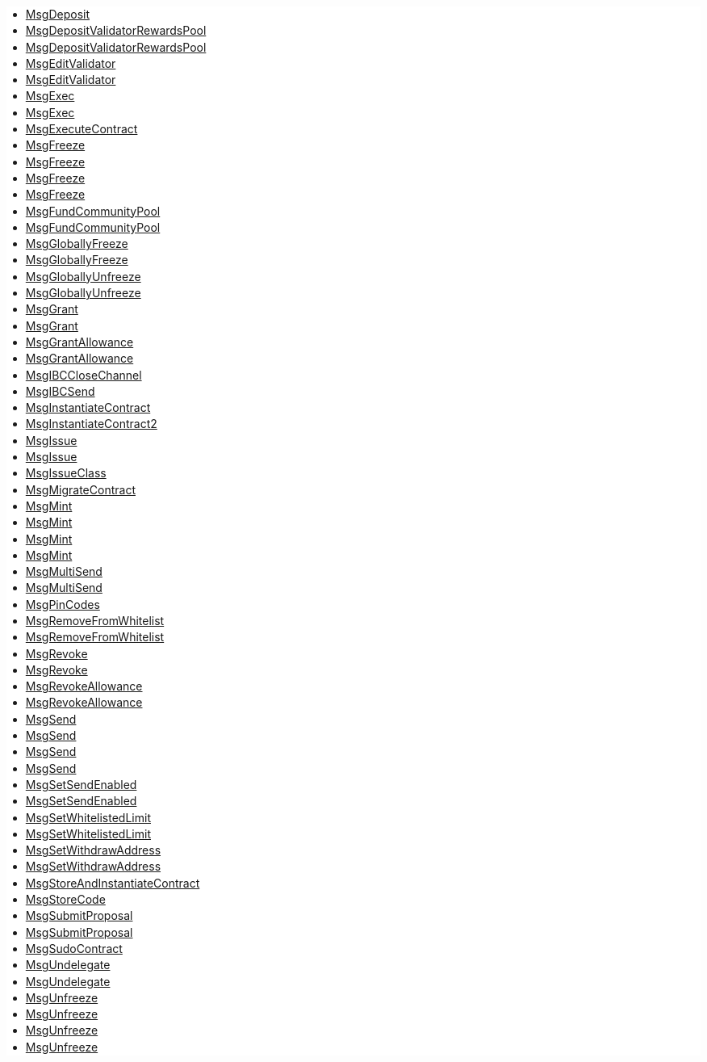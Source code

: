 - [MsgDeposit](../interfaces/internal_.MsgDeposit-1.md)
- [MsgDepositValidatorRewardsPool](../interfaces/internal_.MsgDepositValidatorRewardsPool.md)
- [MsgDepositValidatorRewardsPool](../interfaces/internal_.MsgDepositValidatorRewardsPool-1.md)
- [MsgEditValidator](../interfaces/internal_.MsgEditValidator.md)
- [MsgEditValidator](../interfaces/internal_.MsgEditValidator-1.md)
- [MsgExec](../interfaces/internal_.MsgExec.md)
- [MsgExec](../interfaces/internal_.MsgExec-1.md)
- [MsgExecuteContract](../interfaces/internal_.MsgExecuteContract.md)
- [MsgFreeze](../interfaces/internal_.MsgFreeze.md)
- [MsgFreeze](../interfaces/internal_.MsgFreeze-1.md)
- [MsgFreeze](../interfaces/internal_.MsgFreeze-2.md)
- [MsgFreeze](../interfaces/internal_.MsgFreeze-3.md)
- [MsgFundCommunityPool](../interfaces/internal_.MsgFundCommunityPool.md)
- [MsgFundCommunityPool](../interfaces/internal_.MsgFundCommunityPool-1.md)
- [MsgGloballyFreeze](../interfaces/internal_.MsgGloballyFreeze.md)
- [MsgGloballyFreeze](../interfaces/internal_.MsgGloballyFreeze-1.md)
- [MsgGloballyUnfreeze](../interfaces/internal_.MsgGloballyUnfreeze.md)
- [MsgGloballyUnfreeze](../interfaces/internal_.MsgGloballyUnfreeze-1.md)
- [MsgGrant](../interfaces/internal_.MsgGrant.md)
- [MsgGrant](../interfaces/internal_.MsgGrant-1.md)
- [MsgGrantAllowance](../interfaces/internal_.MsgGrantAllowance.md)
- [MsgGrantAllowance](../interfaces/internal_.MsgGrantAllowance-1.md)
- [MsgIBCCloseChannel](../interfaces/internal_.MsgIBCCloseChannel.md)
- [MsgIBCSend](../interfaces/internal_.MsgIBCSend.md)
- [MsgInstantiateContract](../interfaces/internal_.MsgInstantiateContract.md)
- [MsgInstantiateContract2](../interfaces/internal_.MsgInstantiateContract2.md)
- [MsgIssue](../interfaces/internal_.MsgIssue.md)
- [MsgIssue](../interfaces/internal_.MsgIssue-1.md)
- [MsgIssueClass](../interfaces/internal_.MsgIssueClass.md)
- [MsgMigrateContract](../interfaces/internal_.MsgMigrateContract.md)
- [MsgMint](../interfaces/internal_.MsgMint.md)
- [MsgMint](../interfaces/internal_.MsgMint-1.md)
- [MsgMint](../interfaces/internal_.MsgMint-2.md)
- [MsgMint](../interfaces/internal_.MsgMint-3.md)
- [MsgMultiSend](../interfaces/internal_.MsgMultiSend.md)
- [MsgMultiSend](../interfaces/internal_.MsgMultiSend-1.md)
- [MsgPinCodes](../interfaces/internal_.MsgPinCodes.md)
- [MsgRemoveFromWhitelist](../interfaces/internal_.MsgRemoveFromWhitelist.md)
- [MsgRemoveFromWhitelist](../interfaces/internal_.MsgRemoveFromWhitelist-1.md)
- [MsgRevoke](../interfaces/internal_.MsgRevoke.md)
- [MsgRevoke](../interfaces/internal_.MsgRevoke-1.md)
- [MsgRevokeAllowance](../interfaces/internal_.MsgRevokeAllowance.md)
- [MsgRevokeAllowance](../interfaces/internal_.MsgRevokeAllowance-1.md)
- [MsgSend](../interfaces/internal_.MsgSend.md)
- [MsgSend](../interfaces/internal_.MsgSend-1.md)
- [MsgSend](../interfaces/internal_.MsgSend-2.md)
- [MsgSend](../interfaces/internal_.MsgSend-3.md)
- [MsgSetSendEnabled](../interfaces/internal_.MsgSetSendEnabled.md)
- [MsgSetSendEnabled](../interfaces/internal_.MsgSetSendEnabled-1.md)
- [MsgSetWhitelistedLimit](../interfaces/internal_.MsgSetWhitelistedLimit.md)
- [MsgSetWhitelistedLimit](../interfaces/internal_.MsgSetWhitelistedLimit-1.md)
- [MsgSetWithdrawAddress](../interfaces/internal_.MsgSetWithdrawAddress.md)
- [MsgSetWithdrawAddress](../interfaces/internal_.MsgSetWithdrawAddress-1.md)
- [MsgStoreAndInstantiateContract](../interfaces/internal_.MsgStoreAndInstantiateContract.md)
- [MsgStoreCode](../interfaces/internal_.MsgStoreCode.md)
- [MsgSubmitProposal](../interfaces/internal_.MsgSubmitProposal.md)
- [MsgSubmitProposal](../interfaces/internal_.MsgSubmitProposal-1.md)
- [MsgSudoContract](../interfaces/internal_.MsgSudoContract.md)
- [MsgUndelegate](../interfaces/internal_.MsgUndelegate.md)
- [MsgUndelegate](../interfaces/internal_.MsgUndelegate-1.md)
- [MsgUnfreeze](../interfaces/internal_.MsgUnfreeze.md)
- [MsgUnfreeze](../interfaces/internal_.MsgUnfreeze-1.md)
- [MsgUnfreeze](../interfaces/internal_.MsgUnfreeze-2.md)
- [MsgUnfreeze](../interfaces/internal_.MsgUnfreeze-3.md)
